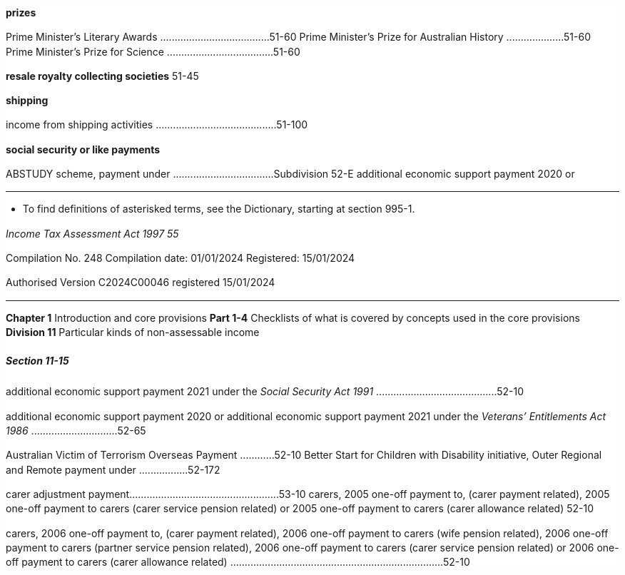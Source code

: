 **prizes**

Prime Minister’s Literary Awards ......................................51-60
Prime Minister’s Prize for Australian History ....................51-60
Prime Minister’s Prize for Science .....................................51-60

**resale royalty collecting societies** 51-45

**shipping**

income from shipping activities ..........................................51-100

**social security or like payments**

ABSTUDY scheme, payment under ...................................Subdivision 52-E
additional economic support payment 2020 or

_____________________________________
* To find definitions of asterisked terms, see the Dictionary, starting at section 995-1.

_Income Tax Assessment Act 1997_ _55_

Compilation No. 248 Compilation date: 01/01/2024 Registered: 15/01/2024

Authorised Version C2024C00046 registered 15/01/2024



-----


**Chapter 1** Introduction and core provisions
**Part 1-4** Checklists of what is covered by concepts used in the core provisions
**Division 11** Particular kinds of non-assessable income

##### Section 11-15

additional economic support payment 2021 under
the _Social Security Act 1991_ ..........................................52-10

additional economic support payment 2020 or
additional economic support payment 2021 under
the _Veterans’ Entitlements Act 1986_ ..............................52-65

Australian Victim of Terrorism Overseas Payment ............52-10
Better Start for Children with Disability initiative,
Outer Regional and Remote payment under .................52-172

carer adjustment payment....................................................53-10
carers, 2005 one-off payment to, (carer payment
related), 2005 one-off payment to carers (carer
service pension related) or 2005 one-off payment to
carers (carer allowance related) 52-10

carers, 2006 one-off payment to, (carer payment
related), 2006 one-off payment to carers (wife
pension related), 2006 one-off payment to carers
(partner service pension related), 2006 one-off
payment to carers (carer service pension related) or
2006 one-off payment to carers (carer allowance
related) ..........................................................................52-10
